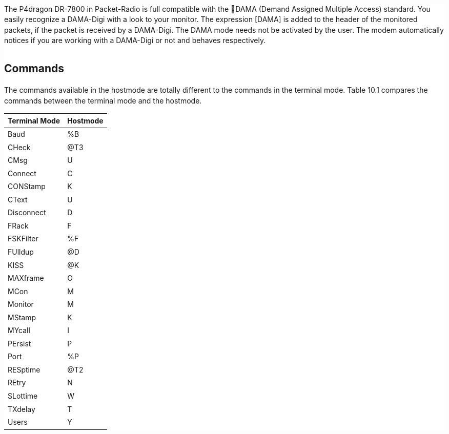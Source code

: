 The P4dragon DR-7800 in Packet-Radio is full compatible with the DAMA (Demand
Assigned Multiple Access) standard. You easily recognize a DAMA-Digi
with a look to your monitor. The expression \[DAMA\] is added to the
header of the monitored packets, if the packet is received by a
DAMA-Digi. The DAMA mode needs not be activated by the user. The
modem automatically notices if you are working with a DAMA-Digi or
not and behaves respectively.

## Commands

The commands available in the hostmode are totally different to the
commands in the terminal mode. Table 10.1 compares the commands between
the terminal mode and the hostmode.

| **Terminal Mode** | **Hostmode** |
|-------------------|--------------|
| Baud              | %B           |
| CHeck             | @T3          |
| CMsg              | U            |
| Connect           | C            |
| CONStamp          | K            |
| CText             | U            |
| Disconnect        | D            |
| FRack             | F            |
| FSKFilter         | %F           |
| FUlldup           | @D           |
| KISS              | @K           |
| MAXframe          | O            |
| MCon              | M            |
| Monitor           | M            |
| MStamp            | K            |
| MYcall            | I            |
| PErsist           | P            |
| Port              | %P           |
| RESptime          | @T2          |
| REtry             | N            |
| SLottime          | W            |
| TXdelay           | T            |
| Users             | Y            |
